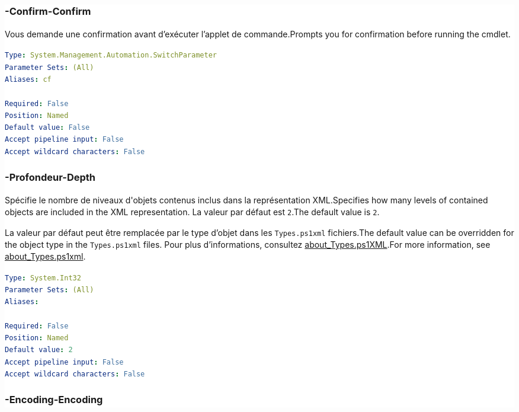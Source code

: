 ### <span data-ttu-id="59f30-153">-Confirm</span><span class="sxs-lookup"><span data-stu-id="59f30-153">-Confirm</span></span>

<span data-ttu-id="59f30-154">Vous demande une confirmation avant d’exécuter l’applet de commande.</span><span class="sxs-lookup"><span data-stu-id="59f30-154">Prompts you for confirmation before running the cmdlet.</span></span>

```yaml
Type: System.Management.Automation.SwitchParameter
Parameter Sets: (All)
Aliases: cf

Required: False
Position: Named
Default value: False
Accept pipeline input: False
Accept wildcard characters: False
```

### <span data-ttu-id="59f30-155">-Profondeur</span><span class="sxs-lookup"><span data-stu-id="59f30-155">-Depth</span></span>

<span data-ttu-id="59f30-156">Spécifie le nombre de niveaux d'objets contenus inclus dans la représentation XML.</span><span class="sxs-lookup"><span data-stu-id="59f30-156">Specifies how many levels of contained objects are included in the XML representation.</span></span> <span data-ttu-id="59f30-157">La valeur par défaut est `2`.</span><span class="sxs-lookup"><span data-stu-id="59f30-157">The default value is `2`.</span></span>

<span data-ttu-id="59f30-158">La valeur par défaut peut être remplacée par le type d’objet dans les `Types.ps1xml` fichiers.</span><span class="sxs-lookup"><span data-stu-id="59f30-158">The default value can be overridden for the object type in the `Types.ps1xml` files.</span></span> <span data-ttu-id="59f30-159">Pour plus d’informations, consultez [about_Types.ps1XML](../Microsoft.PowerShell.Core/About/about_Types.ps1xml.md).</span><span class="sxs-lookup"><span data-stu-id="59f30-159">For more information, see [about_Types.ps1xml](../Microsoft.PowerShell.Core/About/about_Types.ps1xml.md).</span></span>

```yaml
Type: System.Int32
Parameter Sets: (All)
Aliases:

Required: False
Position: Named
Default value: 2
Accept pipeline input: False
Accept wildcard characters: False
```

### <span data-ttu-id="59f30-160">-Encoding</span><span class="sxs-lookup"><span data-stu-id="59f30-160">-Encoding</span></span>
